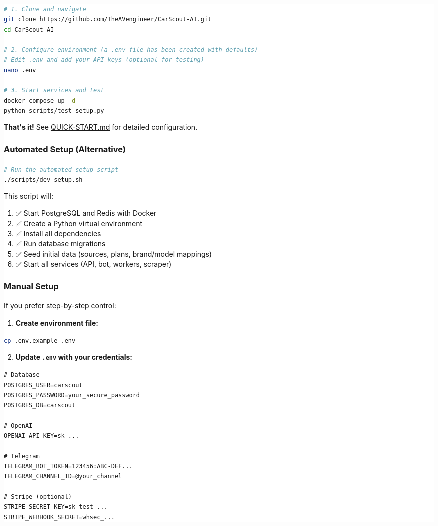 ```bash
# 1. Clone and navigate
git clone https://github.com/TheAVengineer/CarScout-AI.git
cd CarScout-AI

# 2. Configure environment (a .env file has been created with defaults)
# Edit .env and add your API keys (optional for testing)
nano .env

# 3. Start services and test
docker-compose up -d
python scripts/test_setup.py
```

**That's it!** See [QUICK-START.md](QUICK-START.md) for detailed configuration.

### Automated Setup (Alternative)

```bash
# Run the automated setup script
./scripts/dev_setup.sh
```

This script will:
1. ✅ Start PostgreSQL and Redis with Docker
2. ✅ Create a Python virtual environment
3. ✅ Install all dependencies
4. ✅ Run database migrations
5. ✅ Seed initial data (sources, plans, brand/model mappings)
6. ✅ Start all services (API, bot, workers, scraper)

### Manual Setup

If you prefer step-by-step control:

1. **Create environment file:**
```bash
cp .env.example .env
```

2. **Update `.env` with your credentials:**
```env
# Database
POSTGRES_USER=carscout
POSTGRES_PASSWORD=your_secure_password
POSTGRES_DB=carscout

# OpenAI
OPENAI_API_KEY=sk-...

# Telegram
TELEGRAM_BOT_TOKEN=123456:ABC-DEF...
TELEGRAM_CHANNEL_ID=@your_channel

# Stripe (optional)
STRIPE_SECRET_KEY=sk_test_...
STRIPE_WEBHOOK_SECRET=whsec_...
```
